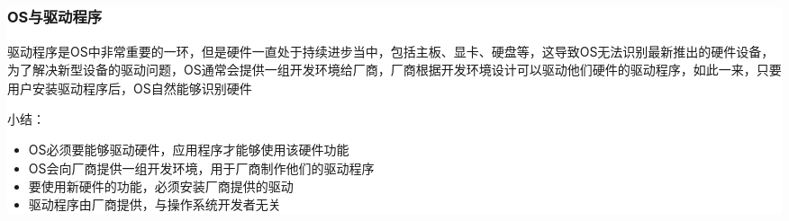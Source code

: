 ### OS与驱动程序

驱动程序是OS中非常重要的一环，但是硬件一直处于持续进步当中，包括主板、显卡、硬盘等，这导致OS无法识别最新推出的硬件设备，为了解决新型设备的驱动问题，OS通常会提供一组开发环境给厂商，厂商根据开发环境设计可以驱动他们硬件的驱动程序，如此一来，只要用户安装驱动程序后，OS自然能够识别硬件

小结：

- OS必须要能够驱动硬件，应用程序才能够使用该硬件功能
- OS会向厂商提供一组开发环境，用于厂商制作他们的驱动程序
- 要使用新硬件的功能，必须安装厂商提供的驱动
- 驱动程序由厂商提供，与操作系统开发者无关